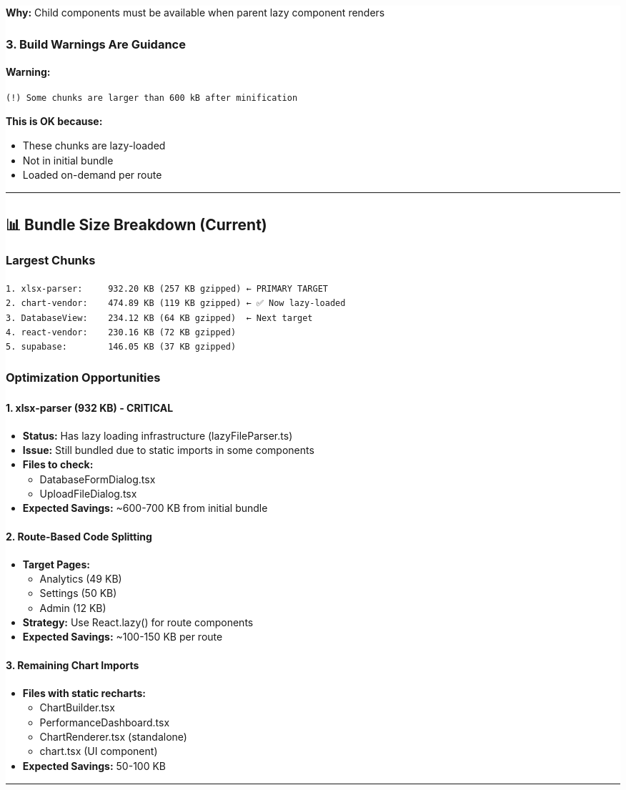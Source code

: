 **Why:** Child components must be available when parent lazy component renders

### 3. Build Warnings Are Guidance

**Warning:**
```
(!) Some chunks are larger than 600 kB after minification
```

**This is OK because:**
- These chunks are lazy-loaded
- Not in initial bundle
- Loaded on-demand per route

---

## 📊 Bundle Size Breakdown (Current)

### Largest Chunks
```
1. xlsx-parser:     932.20 KB (257 KB gzipped) ← PRIMARY TARGET
2. chart-vendor:    474.89 KB (119 KB gzipped) ← ✅ Now lazy-loaded
3. DatabaseView:    234.12 KB (64 KB gzipped)  ← Next target
4. react-vendor:    230.16 KB (72 KB gzipped)
5. supabase:        146.05 KB (37 KB gzipped)
```

### Optimization Opportunities

#### 1. xlsx-parser (932 KB) - CRITICAL
- **Status:** Has lazy loading infrastructure (lazyFileParser.ts)
- **Issue:** Still bundled due to static imports in some components
- **Files to check:**
  - DatabaseFormDialog.tsx
  - UploadFileDialog.tsx
- **Expected Savings:** ~600-700 KB from initial bundle

#### 2. Route-Based Code Splitting
- **Target Pages:**
  - Analytics (49 KB)
  - Settings (50 KB)
  - Admin (12 KB)
- **Strategy:** Use React.lazy() for route components
- **Expected Savings:** ~100-150 KB per route

#### 3. Remaining Chart Imports
- **Files with static recharts:**
  - ChartBuilder.tsx
  - PerformanceDashboard.tsx
  - ChartRenderer.tsx (standalone)
  - chart.tsx (UI component)
- **Expected Savings:** 50-100 KB

---